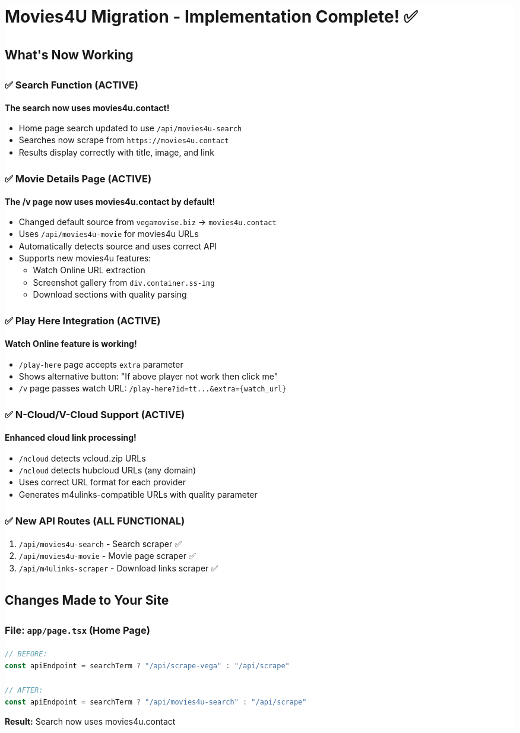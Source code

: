 # Movies4U Migration - Implementation Complete! ✅

## What's Now Working

### ✅ Search Function (ACTIVE)
**The search now uses movies4u.contact!**
- Home page search updated to use `/api/movies4u-search`
- Searches now scrape from `https://movies4u.contact`
- Results display correctly with title, image, and link

### ✅ Movie Details Page (ACTIVE)
**The /v page now uses movies4u.contact by default!**
- Changed default source from `vegamovise.biz` → `movies4u.contact`
- Uses `/api/movies4u-movie` for movies4u URLs
- Automatically detects source and uses correct API
- Supports new movies4u features:
  - Watch Online URL extraction
  - Screenshot gallery from `div.container.ss-img`
  - Download sections with quality parsing

### ✅ Play Here Integration (ACTIVE)
**Watch Online feature is working!**
- `/play-here` page accepts `extra` parameter
- Shows alternative button: "If above player not work then click me"
- `/v` page passes watch URL: `/play-here?id=tt...&extra={watch_url}`

### ✅ N-Cloud/V-Cloud Support (ACTIVE)
**Enhanced cloud link processing!**
- `/ncloud` detects vcloud.zip URLs
- `/ncloud` detects hubcloud URLs (any domain)
- Uses correct URL format for each provider
- Generates m4ulinks-compatible URLs with quality parameter

### ✅ New API Routes (ALL FUNCTIONAL)
1. `/api/movies4u-search` - Search scraper ✅
2. `/api/movies4u-movie` - Movie page scraper ✅
3. `/api/m4ulinks-scraper` - Download links scraper ✅

## Changes Made to Your Site

### File: `app/page.tsx` (Home Page)
```typescript
// BEFORE:
const apiEndpoint = searchTerm ? "/api/scrape-vega" : "/api/scrape"

// AFTER:
const apiEndpoint = searchTerm ? "/api/movies4u-search" : "/api/scrape"
```
**Result:** Search now uses movies4u.contact
